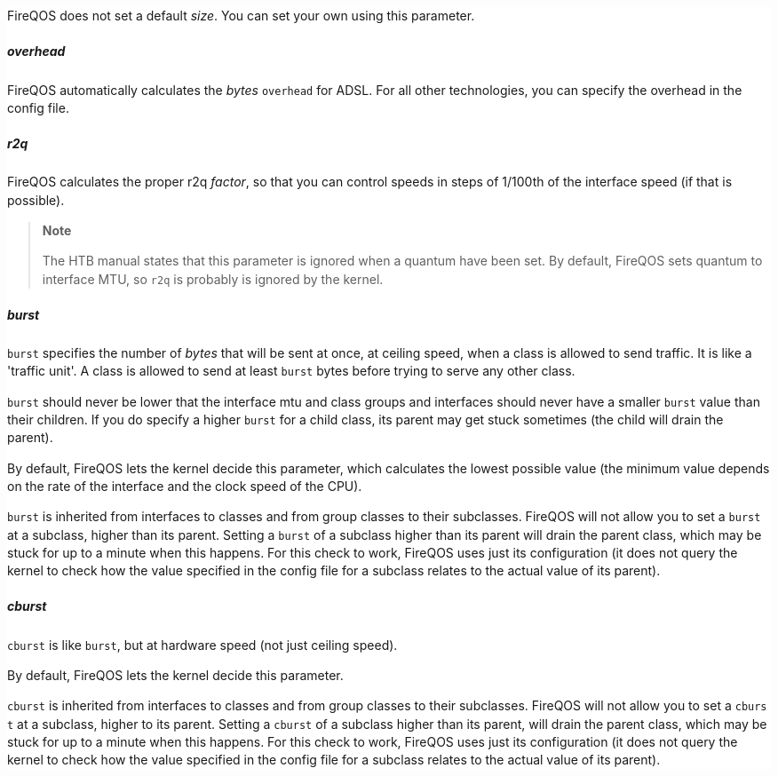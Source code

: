 FireQOS does not set a default *size*. You can set your own using
this parameter.

##### overhead

FireQOS automatically calculates the *bytes* `overhead` for ADSL.
For all other technologies, you can specify the overhead in the config file.

##### r2q

FireQOS calculates the proper r2q *factor*, so that you can control speeds
in steps of 1/100th of the interface speed (if that is possible).

> **Note**
>
> The HTB manual states that this parameter is ignored when a
> quantum have been set. By default, FireQOS sets quantum to
> interface MTU, so `r2q` is probably is ignored by the kernel.

##### burst

`burst` specifies the number of *bytes* that will be sent at once, at ceiling
speed, when a class is allowed to send traffic. It is like a 'traffic unit'.
A class is allowed to send at least `burst` bytes before trying to serve
any other class.

`burst` should never be lower that the interface mtu and class
groups and interfaces should never have a smaller `burst` value than
their children. If you do specify a higher `burst` for a child
class, its parent may get stuck sometimes (the child will drain the
parent).

By default, FireQOS lets the kernel decide this parameter, which
calculates the lowest possible value (the minimum value depends on
the rate of the interface and the clock speed of the CPU).

`burst` is inherited from interfaces to classes and from group
classes to their subclasses. FireQOS will not allow you to set a
`burst` at a subclass, higher than its parent. Setting a `burst` of
a subclass higher than its parent will drain the parent class, which
may be stuck for up to a minute when this happens. For this check to
work, FireQOS uses just its configuration (it does not query the
kernel to check how the value specified in the config file for a
subclass relates to the actual value of its parent).

##### cburst

`cburst` is like `burst`, but at hardware speed (not just ceiling speed).

By default, FireQOS lets the kernel decide this parameter.

`cburst` is inherited from interfaces to classes and from group
classes to their subclasses. FireQOS will not allow you to set a
`cburst` at a subclass, higher to its parent. Setting a `cburst` of
a subclass higher than its parent, will drain the parent class,
which may be stuck for up to a minute when this happens. For this
check to work, FireQOS uses just its configuration (it does not
query the kernel to check how the value specified in the config file
for a subclass relates to the actual value of its parent).
